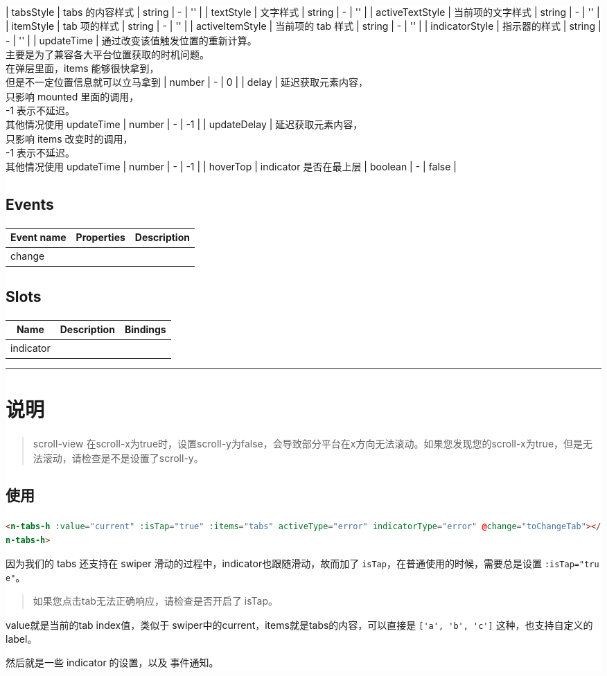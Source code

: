 | tabsStyle       | tabs 的内容样式                                                                                                                                        | string  | -      | ''        |
| textStyle       | 文字样式                                                                                                                                               | string  | -      | ''        |
| activeTextStyle | 当前项的文字样式                                                                                                                                       | string  | -      | ''        |
| itemStyle       | tab 项的样式                                                                                                                                           | string  | -      | ''        |
| activeItemStyle | 当前项的 tab 样式                                                                                                                                      | string  | -      | ''        |
| indicatorStyle  | 指示器的样式                                                                                                                                           | string  | -      | ''        |
| updateTime      | 通过改变该值触发位置的重新计算。<br>主要是为了兼容各大平台位置获取的时机问题。<br>在弹层里面，items 能够很快拿到，<br>但是不一定位置信息就可以立马拿到 | number  | -      | 0         |
| delay           | 延迟获取元素内容，<br>只影响 mounted 里面的调用，<br>-1 表示不延迟。<br>其他情况使用 updateTime                                                        | number  | -      | -1        |
| updateDelay     | 延迟获取元素内容，<br>只影响 items 改变时的调用，<br>-1 表示不延迟。<br>其他情况使用 updateTime                                                        | number  | -      | -1        |
| hoverTop        | indicator 是否在最上层                                                                                                                                 | boolean | -      | false     |

## Events

| Event name | Properties | Description |
| ---------- | ---------- | ----------- |
| change     |            |

## Slots

| Name      | Description | Bindings |
| --------- | ----------- | -------- |
| indicator |             |          |

---

# 说明

> scroll-view 在scroll-x为true时，设置scroll-y为false，会导致部分平台在x方向无法滚动。如果您发现您的scroll-x为true，但是无法滚动，请检查是不是设置了scroll-y。

## 使用

```html
<n-tabs-h :value="current" :isTap="true" :items="tabs" activeType="error" indicatorType="error" @change="toChangeTab"></n-tabs-h>
```

因为我们的 tabs 还支持在 swiper 滑动的过程中，indicator也跟随滑动，故而加了 `isTap`，在普通使用的时候，需要总是设置 `:isTap="true"`。

> 如果您点击tab无法正确响应，请检查是否开启了 isTap。

value就是当前的tab index值，类似于 swiper中的current，items就是tabs的内容，可以直接是 `['a', 'b', 'c']` 这种，也支持自定义的label。

然后就是一些 indicator 的设置，以及 事件通知。
